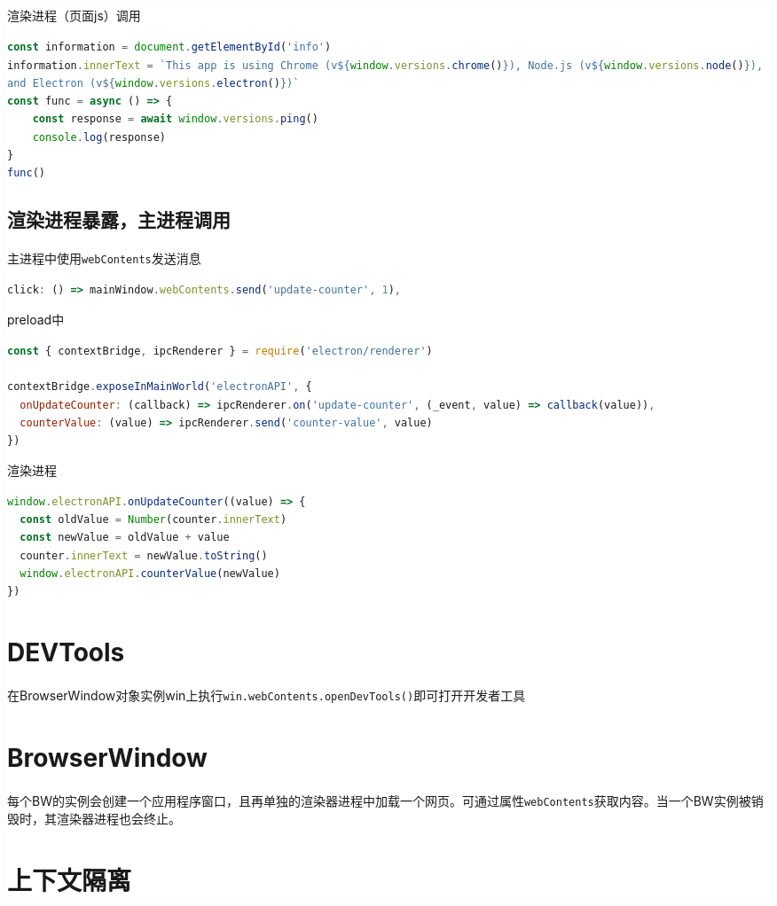 渲染进程（页面js）调用

```js
const information = document.getElementById('info')
information.innerText = `This app is using Chrome (v${window.versions.chrome()}), Node.js (v${window.versions.node()}), and Electron (v${window.versions.electron()})`
const func = async () => {
    const response = await window.versions.ping()
    console.log(response)
}
func()
```

## 渲染进程暴露，主进程调用

主进程中使用`webContents`发送消息

```js
click: () => mainWindow.webContents.send('update-counter', 1),
```

preload中

```js
const { contextBridge, ipcRenderer } = require('electron/renderer')

contextBridge.exposeInMainWorld('electronAPI', {
  onUpdateCounter: (callback) => ipcRenderer.on('update-counter', (_event, value) => callback(value)),
  counterValue: (value) => ipcRenderer.send('counter-value', value)
})
```

渲染进程

```js
window.electronAPI.onUpdateCounter((value) => {
  const oldValue = Number(counter.innerText)
  const newValue = oldValue + value
  counter.innerText = newValue.toString()
  window.electronAPI.counterValue(newValue)
})	
```



# DEVTools

在BrowserWindow对象实例win上执行`win.webContents.openDevTools()`即可打开开发者工具

# BrowserWindow

每个BW的实例会创建一个应用程序窗口，且再单独的渲染器进程中加载一个网页。可通过属性`webContents`获取内容。当一个BW实例被销毁时，其渲染器进程也会终止。

# 上下文隔离

